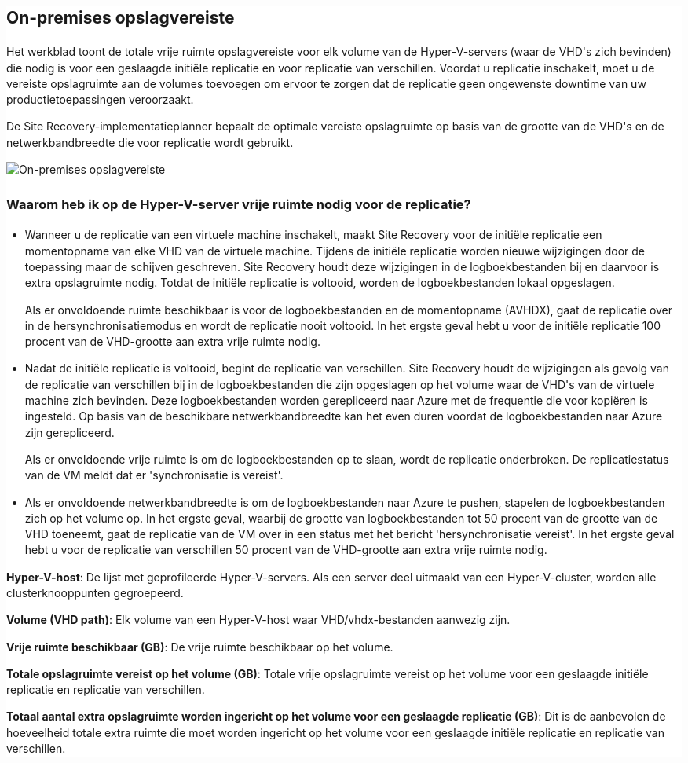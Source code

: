 ## <a name="on-premises-storage-requirement"></a>On-premises opslagvereiste

Het werkblad toont de totale vrije ruimte opslagvereiste voor elk volume van de Hyper-V-servers (waar de VHD's zich bevinden) die nodig is voor een geslaagde initiële replicatie en voor replicatie van verschillen. Voordat u replicatie inschakelt, moet u de vereiste opslagruimte aan de volumes toevoegen om ervoor te zorgen dat de replicatie geen ongewenste downtime van uw productietoepassingen veroorzaakt. 

  De Site Recovery-implementatieplanner bepaalt de optimale vereiste opslagruimte op basis van de grootte van de VHD's en de netwerkbandbreedte die voor replicatie wordt gebruikt.

![On-premises opslagvereiste](media/hyper-v-deployment-planner-analyze-report/on-premises-storage-requirement-h2a.png)

### <a name="why-do-i-need-free-space-on-the-hyper-v-server-for-the-replication"></a>Waarom heb ik op de Hyper-V-server vrije ruimte nodig voor de replicatie?
* Wanneer u de replicatie van een virtuele machine inschakelt, maakt Site Recovery voor de initiële replicatie een momentopname van elke VHD van de virtuele machine. Tijdens de initiële replicatie worden nieuwe wijzigingen door de toepassing maar de schijven geschreven. Site Recovery houdt deze wijzigingen in de logboekbestanden bij en daarvoor is extra opslagruimte nodig. Totdat de initiële replicatie is voltooid, worden de logboekbestanden lokaal opgeslagen. 

    Als er onvoldoende ruimte beschikbaar is voor de logboekbestanden en de momentopname (AVHDX), gaat de replicatie over in de hersynchronisatiemodus en wordt de replicatie nooit voltooid. In het ergste geval hebt u voor de initiële replicatie 100 procent van de VHD-grootte aan extra vrije ruimte nodig.
* Nadat de initiële replicatie is voltooid, begint de replicatie van verschillen. Site Recovery houdt de wijzigingen als gevolg van de replicatie van verschillen bij in de logboekbestanden die zijn opgeslagen op het volume waar de VHD's van de virtuele machine zich bevinden. Deze logboekbestanden worden gerepliceerd naar Azure met de frequentie die voor kopiëren is ingesteld. Op basis van de beschikbare netwerkbandbreedte kan het even duren voordat de logboekbestanden naar Azure zijn gerepliceerd. 

    Als er onvoldoende vrije ruimte is om de logboekbestanden op te slaan, wordt de replicatie onderbroken. De replicatiestatus van de VM meldt dat er 'synchronisatie is vereist'.
* Als er onvoldoende netwerkbandbreedte is om de logboekbestanden naar Azure te pushen, stapelen de logboekbestanden zich op het volume op. In het ergste geval, waarbij de grootte van logboekbestanden tot 50 procent van de grootte van de VHD toeneemt, gaat de replicatie van de VM over in een status met het bericht 'hersynchronisatie vereist'. In het ergste geval hebt u voor de replicatie van verschillen 50 procent van de VHD-grootte aan extra vrije ruimte nodig.

**Hyper-V-host**: De lijst met geprofileerde Hyper-V-servers. Als een server deel uitmaakt van een Hyper-V-cluster, worden alle clusterknooppunten gegroepeerd.

**Volume (VHD path)**: Elk volume van een Hyper-V-host waar VHD/vhdx-bestanden aanwezig zijn. 

**Vrije ruimte beschikbaar (GB)**: De vrije ruimte beschikbaar op het volume.

**Totale opslagruimte vereist op het volume (GB)**: Totale vrije opslagruimte vereist op het volume voor een geslaagde initiële replicatie en replicatie van verschillen. 

**Totaal aantal extra opslagruimte worden ingericht op het volume voor een geslaagde replicatie (GB)**: Dit is de aanbevolen de hoeveelheid totale extra ruimte die moet worden ingericht op het volume voor een geslaagde initiële replicatie en replicatie van verschillen.
